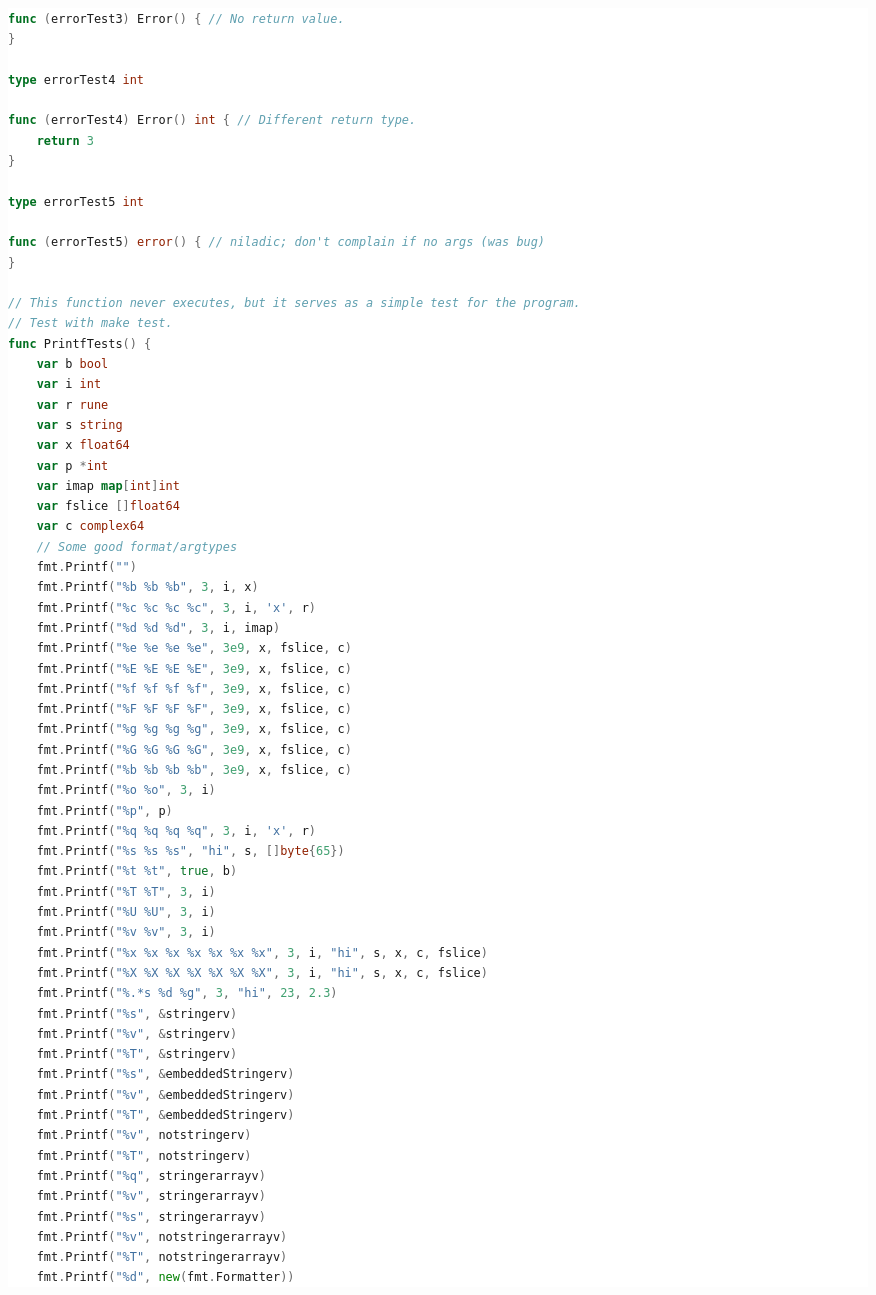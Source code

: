 ```go
func (errorTest3) Error() { // No return value.
}

type errorTest4 int

func (errorTest4) Error() int { // Different return type.
	return 3
}

type errorTest5 int

func (errorTest5) error() { // niladic; don't complain if no args (was bug)
}

// This function never executes, but it serves as a simple test for the program.
// Test with make test.
func PrintfTests() {
	var b bool
	var i int
	var r rune
	var s string
	var x float64
	var p *int
	var imap map[int]int
	var fslice []float64
	var c complex64
	// Some good format/argtypes
	fmt.Printf("")
	fmt.Printf("%b %b %b", 3, i, x)
	fmt.Printf("%c %c %c %c", 3, i, 'x', r)
	fmt.Printf("%d %d %d", 3, i, imap)
	fmt.Printf("%e %e %e %e", 3e9, x, fslice, c)
	fmt.Printf("%E %E %E %E", 3e9, x, fslice, c)
	fmt.Printf("%f %f %f %f", 3e9, x, fslice, c)
	fmt.Printf("%F %F %F %F", 3e9, x, fslice, c)
	fmt.Printf("%g %g %g %g", 3e9, x, fslice, c)
	fmt.Printf("%G %G %G %G", 3e9, x, fslice, c)
	fmt.Printf("%b %b %b %b", 3e9, x, fslice, c)
	fmt.Printf("%o %o", 3, i)
	fmt.Printf("%p", p)
	fmt.Printf("%q %q %q %q", 3, i, 'x', r)
	fmt.Printf("%s %s %s", "hi", s, []byte{65})
	fmt.Printf("%t %t", true, b)
	fmt.Printf("%T %T", 3, i)
	fmt.Printf("%U %U", 3, i)
	fmt.Printf("%v %v", 3, i)
	fmt.Printf("%x %x %x %x %x %x %x", 3, i, "hi", s, x, c, fslice)
	fmt.Printf("%X %X %X %X %X %X %X", 3, i, "hi", s, x, c, fslice)
	fmt.Printf("%.*s %d %g", 3, "hi", 23, 2.3)
	fmt.Printf("%s", &stringerv)
	fmt.Printf("%v", &stringerv)
	fmt.Printf("%T", &stringerv)
	fmt.Printf("%s", &embeddedStringerv)
	fmt.Printf("%v", &embeddedStringerv)
	fmt.Printf("%T", &embeddedStringerv)
	fmt.Printf("%v", notstringerv)
	fmt.Printf("%T", notstringerv)
	fmt.Printf("%q", stringerarrayv)
	fmt.Printf("%v", stringerarrayv)
	fmt.Printf("%s", stringerarrayv)
	fmt.Printf("%v", notstringerarrayv)
	fmt.Printf("%T", notstringerarrayv)
	fmt.Printf("%d", new(fmt.Formatter))
```